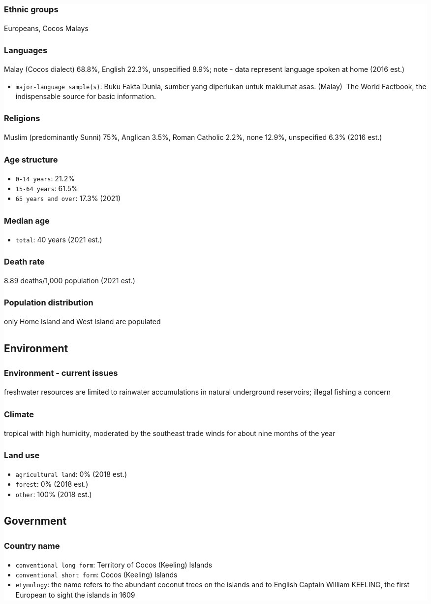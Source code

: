 ### Ethnic groups
Europeans, Cocos Malays

### Languages
Malay (Cocos dialect) 68.8%, English 22.3%, unspecified 8.9%; note - data represent language spoken at home (2016 est.)
- `major-language sample(s)`: Buku Fakta Dunia, sumber yang diperlukan untuk maklumat asas. (Malay)  The World Factbook, the indispensable source for basic information.

### Religions
Muslim (predominantly Sunni) 75%, Anglican 3.5%, Roman Catholic 2.2%, none 12.9%, unspecified 6.3% (2016 est.)

### Age structure
- `0-14 years`: 21.2%
- `15-64 years`: 61.5%
- `65 years and over`: 17.3% (2021)

### Median age
- `total`: 40 years (2021 est.)

### Death rate
8.89 deaths/1,000 population (2021 est.)

### Population distribution
only Home Island and West Island are populated

## Environment

### Environment - current issues
freshwater resources are limited to rainwater accumulations in natural underground reservoirs; illegal fishing a concern

### Climate
tropical with high humidity, moderated by the southeast trade winds for about nine months of the year

### Land use
- `agricultural land`: 0% (2018 est.)
- `forest`: 0% (2018 est.)
- `other`: 100% (2018 est.)

## Government

### Country name
- `conventional long form`: Territory of Cocos (Keeling) Islands
- `conventional short form`: Cocos (Keeling) Islands
- `etymology`: the name refers to the abundant coconut trees on the islands and to English Captain William KEELING, the first European to sight the islands in 1609
